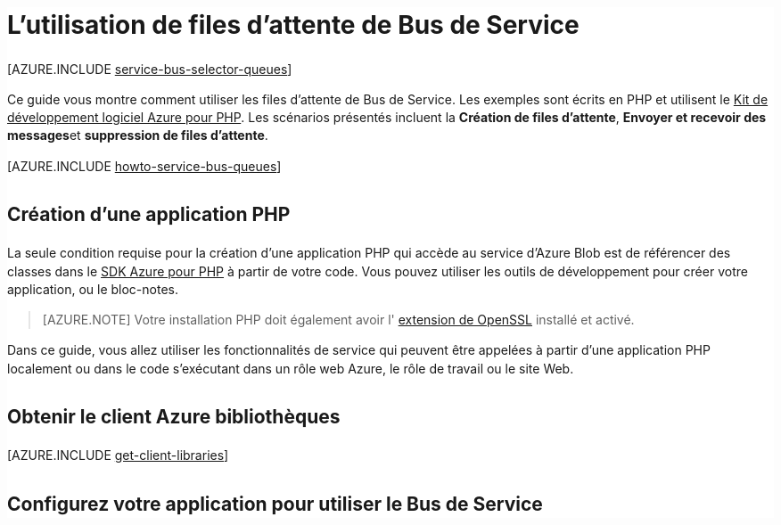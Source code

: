 <properties 
    pageTitle="L’utilisation de files d’attente de Bus de Service avec PHP | Microsoft Azure" 
    description="Découvrez comment utiliser les files d’attente de Bus de Service dans Azure. Exemples de code écrits en PHP." 
    services="service-bus" 
    documentationCenter="php" 
    authors="sethmanheim" 
    manager="timlt" 
    editor=""/>

<tags 
    ms.service="service-bus" 
    ms.workload="na" 
    ms.tgt_pltfrm="na" 
    ms.devlang="PHP" 
    ms.topic="article" 
    ms.date="10/04/2016" 
    ms.author="sethm"/>

# <a name="how-to-use-service-bus-queues"></a>L’utilisation de files d’attente de Bus de Service

[AZURE.INCLUDE [service-bus-selector-queues](../../includes/service-bus-selector-queues.md)]

Ce guide vous montre comment utiliser les files d’attente de Bus de Service. Les exemples sont écrits en PHP et utilisent le [Kit de développement logiciel Azure pour PHP](../php-download-sdk.md). Les scénarios présentés incluent la **Création de files d’attente**, **Envoyer et recevoir des messages**et **suppression de files d’attente**.

[AZURE.INCLUDE [howto-service-bus-queues](../../includes/howto-service-bus-queues.md)]

## <a name="create-a-php-application"></a>Création d’une application PHP

La seule condition requise pour la création d’une application PHP qui accède au service d’Azure Blob est de référencer des classes dans le [SDK Azure pour PHP](../php-download-sdk.md) à partir de votre code. Vous pouvez utiliser les outils de développement pour créer votre application, ou le bloc-notes.

> [AZURE.NOTE] Votre installation PHP doit également avoir l' [extension de OpenSSL](http://php.net/openssl) installé et activé.

Dans ce guide, vous allez utiliser les fonctionnalités de service qui peuvent être appelées à partir d’une application PHP localement ou dans le code s’exécutant dans un rôle web Azure, le rôle de travail ou le site Web.

## <a name="get-the-azure-client-libraries"></a>Obtenir le client Azure bibliothèques

[AZURE.INCLUDE [get-client-libraries](../../includes/get-client-libraries.md)]

## <a name="configure-your-application-to-use-service-bus"></a>Configurez votre application pour utiliser le Bus de Service


[Files d’attente, des rubriques et des abonnements]: service-bus-queues-topics-subscriptions.md
[require_once]: http://php.net/require_once